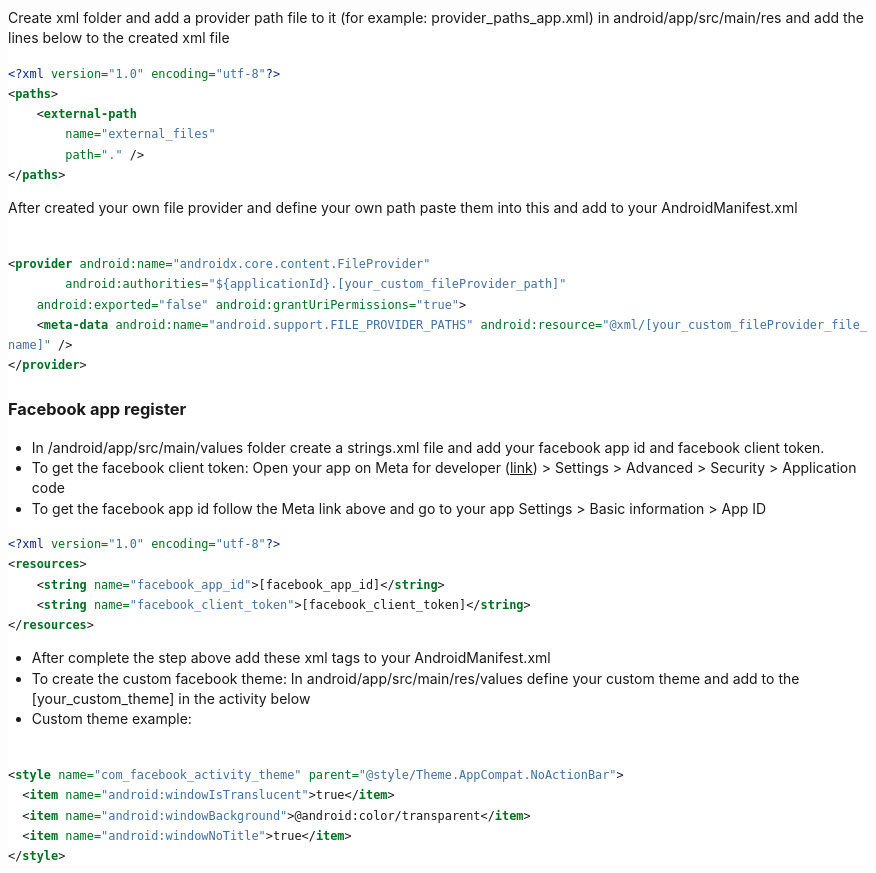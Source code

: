 Create xml folder and add a provider path file to it (for example: provider_paths_app.xml) in android/app/src/main/res and 
add the lines below to the created xml file

```xml
<?xml version="1.0" encoding="utf-8"?>
<paths>
    <external-path
        name="external_files"
        path="." />
</paths>
```

After created your own file provider and define your own path paste them into this and add to your AndroidManifest.xml

```xml

<provider android:name="androidx.core.content.FileProvider" 
        android:authorities="${applicationId}.[your_custom_fileProvider_path]"
    android:exported="false" android:grantUriPermissions="true">
    <meta-data android:name="android.support.FILE_PROVIDER_PATHS" android:resource="@xml/[your_custom_fileProvider_file_name]" />
</provider>
```

### Facebook app register

+ In /android/app/src/main/values folder create a strings.xml file and add your facebook app id and facebook client token.
+ To get the facebook client token: Open your app on Meta for developer ([link](https://developers.facebook.com)) > Settings > Advanced > Security >
  Application code
+ To get the facebook app id follow the Meta link above and go to your app Settings > Basic information > App ID

```xml
<?xml version="1.0" encoding="utf-8"?>
<resources>
    <string name="facebook_app_id">[facebook_app_id]</string>
    <string name="facebook_client_token">[facebook_client_token]</string>
</resources>
```

+ After complete the step above add these xml tags to your AndroidManifest.xml
+ To create the custom facebook theme: In android/app/src/main/res/values define your custom theme and 
add to the [your_custom_theme] in the activity below
+ Custom theme example:

```xml

<style name="com_facebook_activity_theme" parent="@style/Theme.AppCompat.NoActionBar">
  <item name="android:windowIsTranslucent">true</item>
  <item name="android:windowBackground">@android:color/transparent</item>
  <item name="android:windowNoTitle">true</item>
</style>

```
